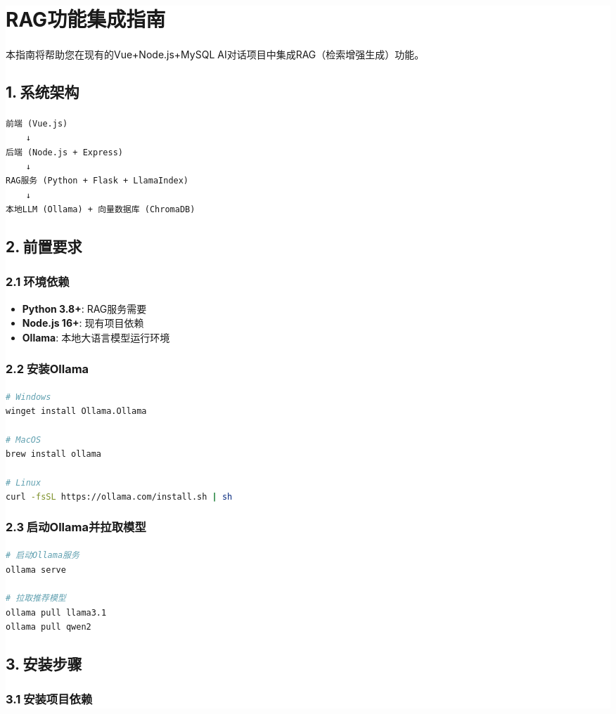 # RAG功能集成指南

本指南将帮助您在现有的Vue+Node.js+MySQL AI对话项目中集成RAG（检索增强生成）功能。

## 1. 系统架构

```
前端 (Vue.js) 
    ↓
后端 (Node.js + Express) 
    ↓
RAG服务 (Python + Flask + LlamaIndex)
    ↓
本地LLM (Ollama) + 向量数据库 (ChromaDB)
```

## 2. 前置要求

### 2.1 环境依赖
- **Python 3.8+**: RAG服务需要
- **Node.js 16+**: 现有项目依赖
- **Ollama**: 本地大语言模型运行环境

### 2.2 安装Ollama
```bash
# Windows
winget install Ollama.Ollama

# MacOS
brew install ollama

# Linux
curl -fsSL https://ollama.com/install.sh | sh
```

### 2.3 启动Ollama并拉取模型
```bash
# 启动Ollama服务
ollama serve

# 拉取推荐模型
ollama pull llama3.1
ollama pull qwen2
```

## 3. 安装步骤

### 3.1 安装项目依赖
